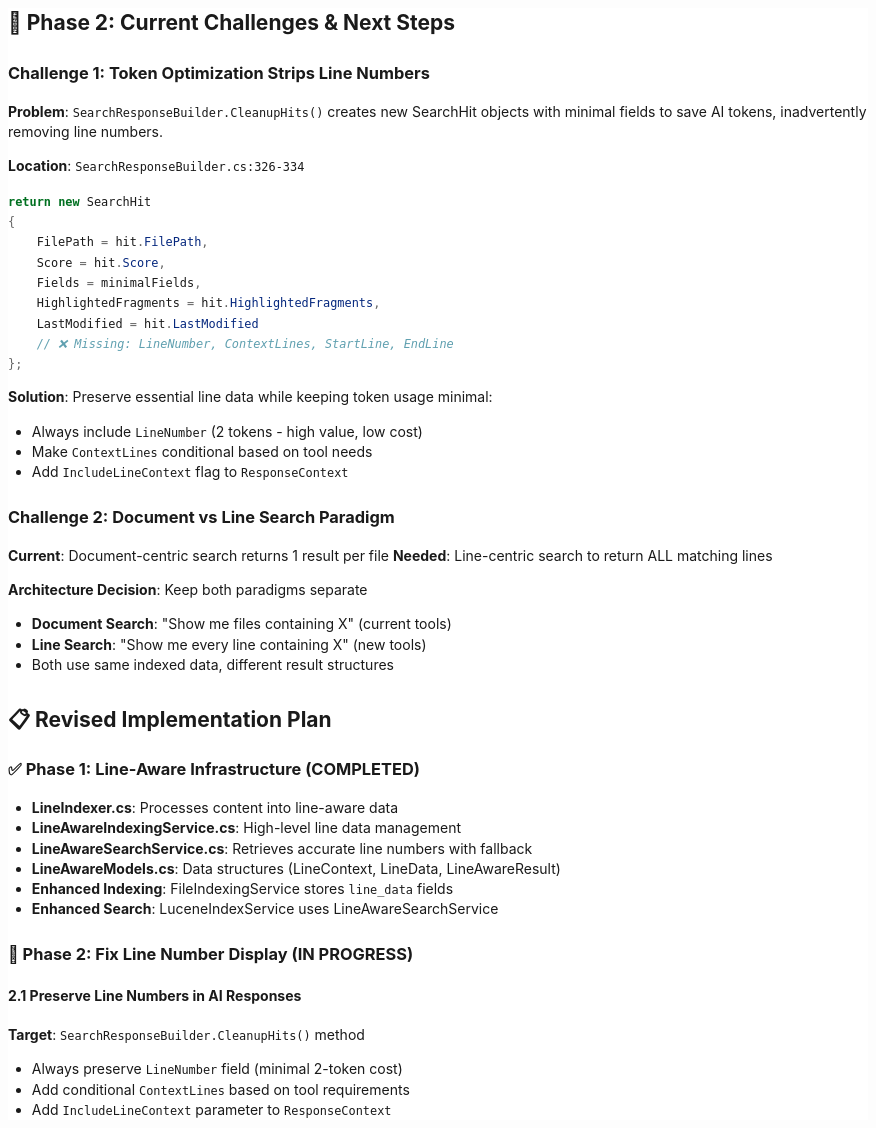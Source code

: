 ## 🚧 Phase 2: Current Challenges & Next Steps

### Challenge 1: Token Optimization Strips Line Numbers

**Problem**: `SearchResponseBuilder.CleanupHits()` creates new SearchHit objects with minimal fields to save AI tokens, inadvertently removing line numbers.

**Location**: `SearchResponseBuilder.cs:326-334`
```csharp
return new SearchHit
{
    FilePath = hit.FilePath,
    Score = hit.Score,
    Fields = minimalFields,
    HighlightedFragments = hit.HighlightedFragments,
    LastModified = hit.LastModified
    // ❌ Missing: LineNumber, ContextLines, StartLine, EndLine
};
```

**Solution**: Preserve essential line data while keeping token usage minimal:
- Always include `LineNumber` (2 tokens - high value, low cost)
- Make `ContextLines` conditional based on tool needs
- Add `IncludeLineContext` flag to `ResponseContext`

### Challenge 2: Document vs Line Search Paradigm

**Current**: Document-centric search returns 1 result per file
**Needed**: Line-centric search to return ALL matching lines

**Architecture Decision**: Keep both paradigms separate
- **Document Search**: "Show me files containing X" (current tools)
- **Line Search**: "Show me every line containing X" (new tools)
- Both use same indexed data, different result structures

## 📋 Revised Implementation Plan

### ✅ Phase 1: Line-Aware Infrastructure (COMPLETED)
- **LineIndexer.cs**: Processes content into line-aware data
- **LineAwareIndexingService.cs**: High-level line data management
- **LineAwareSearchService.cs**: Retrieves accurate line numbers with fallback
- **LineAwareModels.cs**: Data structures (LineContext, LineData, LineAwareResult)
- **Enhanced Indexing**: FileIndexingService stores `line_data` fields
- **Enhanced Search**: LuceneIndexService uses LineAwareSearchService

### 🚧 Phase 2: Fix Line Number Display (IN PROGRESS)

#### 2.1 Preserve Line Numbers in AI Responses
**Target**: `SearchResponseBuilder.CleanupHits()` method
- Always preserve `LineNumber` field (minimal 2-token cost)
- Add conditional `ContextLines` based on tool requirements
- Add `IncludeLineContext` parameter to `ResponseContext`
